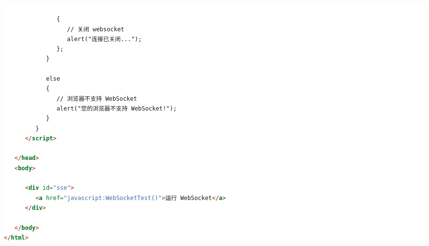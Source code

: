 ```html
               
               { 
                  // 关闭 websocket
                  alert("连接已关闭..."); 
               };
            }
            
            else
            {
               // 浏览器不支持 WebSocket
               alert("您的浏览器不支持 WebSocket!");
            }
         }
      </script>

   </head>
   <body>
   
      <div id="sse">
         <a href="javascript:WebSocketTest()">运行 WebSocket</a>
      </div>
      
   </body>
</html>

```